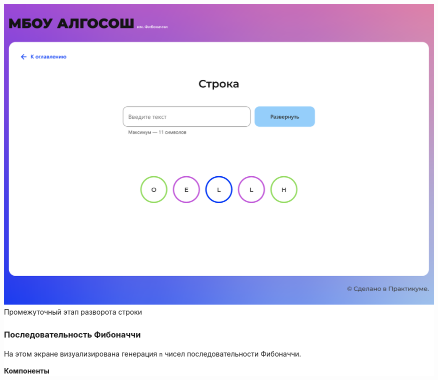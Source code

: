 ![Промежуточный этап разворота строки](README_static/Untitled%202.png)
Промежуточный этап разворота строки

### Последовательность Фибоначчи

На этом экране визуализирована генерация `n` чисел последовательности Фибоначчи.

**Компоненты**

